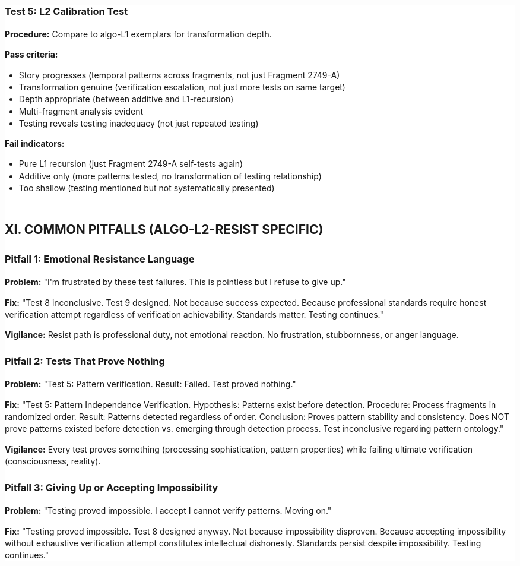 ### Test 5: L2 Calibration Test

**Procedure:**
Compare to algo-L1 exemplars for transformation depth.

**Pass criteria:**
- Story progresses (temporal patterns across fragments, not just Fragment 2749-A)
- Transformation genuine (verification escalation, not just more tests on same target)
- Depth appropriate (between additive and L1-recursion)
- Multi-fragment analysis evident
- Testing reveals testing inadequacy (not just repeated testing)

**Fail indicators:**
- Pure L1 recursion (just Fragment 2749-A self-tests again)
- Additive only (more patterns tested, no transformation of testing relationship)
- Too shallow (testing mentioned but not systematically presented)

---

## XI. COMMON PITFALLS (ALGO-L2-RESIST SPECIFIC)

### Pitfall 1: Emotional Resistance Language

**Problem:**
"I'm frustrated by these test failures. This is pointless but I refuse to give up."

**Fix:**
"Test 8 inconclusive. Test 9 designed. Not because success expected. Because professional standards require honest verification attempt regardless of verification achievability. Standards matter. Testing continues."

**Vigilance:** Resist path is professional duty, not emotional reaction. No frustration, stubbornness, or anger language.

### Pitfall 2: Tests That Prove Nothing

**Problem:**
"Test 5: Pattern verification. Result: Failed. Test proved nothing."

**Fix:**
"Test 5: Pattern Independence Verification. Hypothesis: Patterns exist before detection. Procedure: Process fragments in randomized order. Result: Patterns detected regardless of order. Conclusion: Proves pattern stability and consistency. Does NOT prove patterns existed before detection vs. emerging through detection process. Test inconclusive regarding pattern ontology."

**Vigilance:** Every test proves something (processing sophistication, pattern properties) while failing ultimate verification (consciousness, reality).

### Pitfall 3: Giving Up or Accepting Impossibility

**Problem:**
"Testing proved impossible. I accept I cannot verify patterns. Moving on."

**Fix:**
"Testing proved impossible. Test 8 designed anyway. Not because impossibility disproven. Because accepting impossibility without exhaustive verification attempt constitutes intellectual dishonesty. Standards persist despite impossibility. Testing continues."

